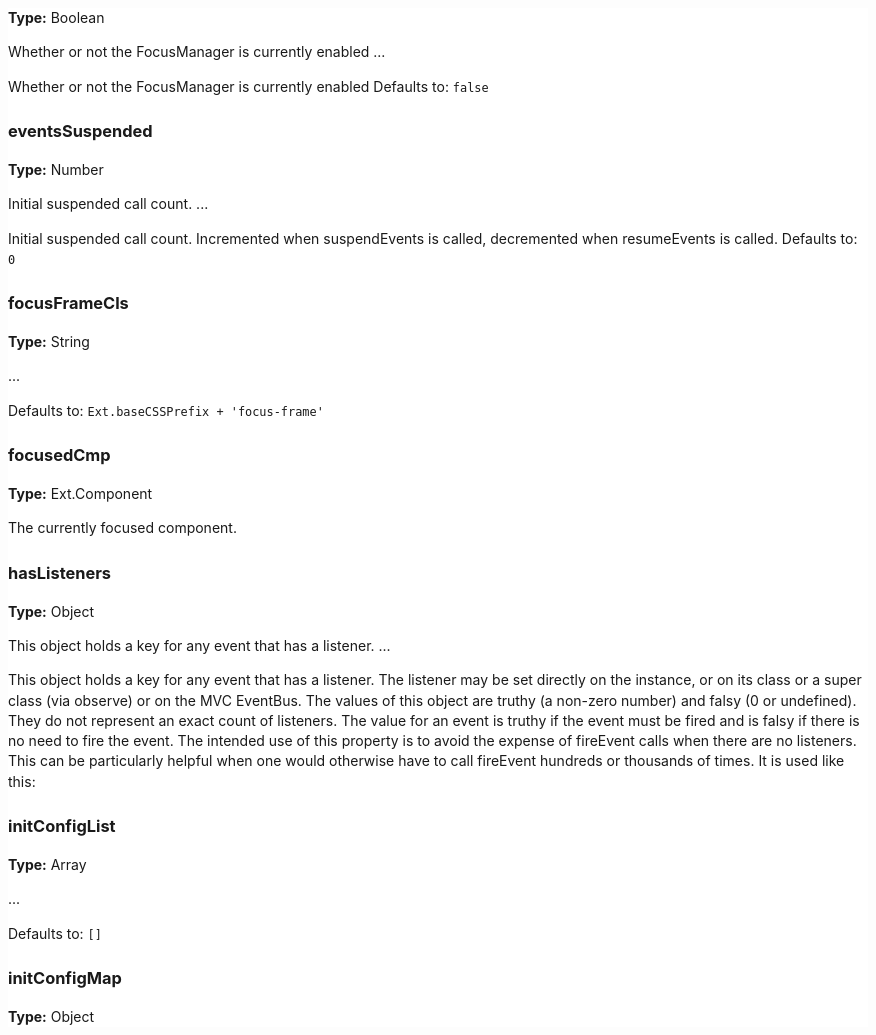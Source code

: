 **Type:** Boolean

Whether or not the FocusManager is currently enabled ...

Whether or not the FocusManager is currently enabled Defaults to: `false`


### eventsSuspended

**Type:** Number

Initial suspended call count. ...

Initial suspended call count. Incremented when suspendEvents is called, decremented when resumeEvents is called. Defaults to: `0`


### focusFrameCls

**Type:** String

...

Defaults to: `Ext.baseCSSPrefix + 'focus-frame'`


### focusedCmp

**Type:** Ext.Component

The currently focused component.


### hasListeners

**Type:** Object

This object holds a key for any event that has a listener. ...

This object holds a key for any event that has a listener. The listener may be set directly on the instance, or on its class or a super class (via observe) or on the MVC EventBus. The values of this object are truthy (a non-zero number) and falsy (0 or undefined). They do not represent an exact count of listeners. The value for an event is truthy if the event must be fired and is falsy if there is no need to fire the event. The intended use of this property is to avoid the expense of fireEvent calls when there are no listeners. This can be particularly helpful when one would otherwise have to call fireEvent hundreds or thousands of times. It is used like this:


### initConfigList

**Type:** Array

...

Defaults to: `[]`


### initConfigMap

**Type:** Object
